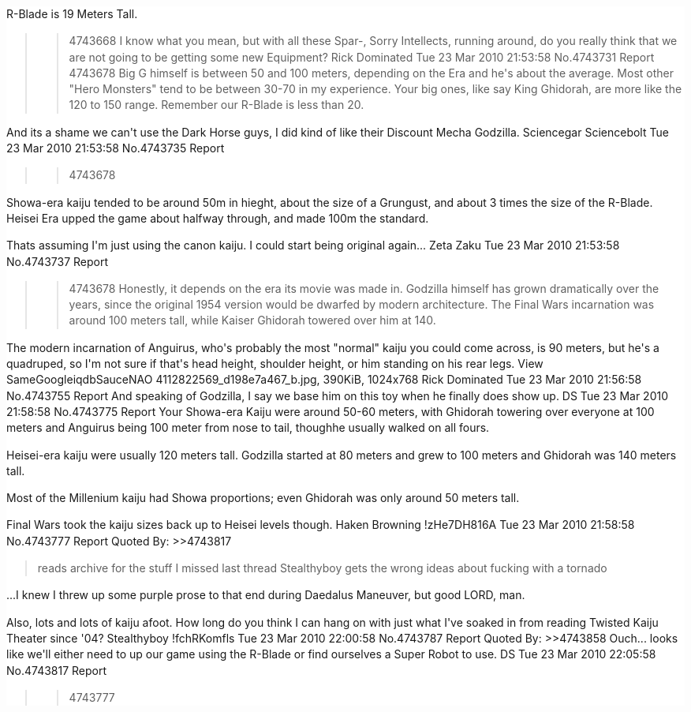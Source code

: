 R-Blade is 19 Meters Tall.

>>4743668
I know what you mean, but with all these Spar-, Sorry Intellects, running around, do you really think that we are not going to be getting some new Equipment?
Rick Dominated Tue 23 Mar 2010 21:53:58 No.4743731 Report
>>4743678
Big G himself is between 50 and 100 meters, depending on the Era and he's about the average. Most other "Hero Monsters" tend to be between 30-70 in my experience.
Your big ones, like say King Ghidorah, are more like the 120 to 150 range.
Remember our R-Blade is less than 20.

And its a shame we can't use the Dark Horse guys, I did kind of like their Discount Mecha Godzilla.
Sciencegar Sciencebolt Tue 23 Mar 2010 21:53:58 No.4743735 Report
>>4743678

Showa-era kaiju tended to be around 50m in hieght, about the size of a Grungust, and about 3 times the size of the R-Blade. Heisei Era upped the game about halfway through, and made 100m the standard.

Thats assuming I'm just using the canon kaiju. I could start being original again...
Zeta Zaku Tue 23 Mar 2010 21:53:58 No.4743737 Report
>>4743678
Honestly, it depends on the era its movie was made in. Godzilla himself has grown dramatically over the years, since the original 1954 version would be dwarfed by modern architecture. The Final Wars incarnation was around 100 meters tall, while Kaiser Ghidorah towered over him at 140.

The modern incarnation of Anguirus, who's probably the most "normal" kaiju you could come across, is 90 meters, but he's a quadruped, so I'm not sure if that's head height, shoulder height, or him standing on his rear legs.
View SameGoogleiqdbSauceNAO 4112822569_d198e7a467_b.jpg, 390KiB, 1024x768
Rick Dominated Tue 23 Mar 2010 21:56:58 No.4743755 Report
And speaking of Godzilla, I say we base him on this toy when he finally does show up.
DS Tue 23 Mar 2010 21:58:58 No.4743775 Report
Your Showa-era Kaiju were around 50-60 meters, with Ghidorah towering over everyone at 100 meters and Anguirus being 100 meter from nose to tail, thoughhe usually walked on all fours.

Heisei-era kaiju were usually 120 meters tall. Godzilla started at 80 meters and grew to 100 meters and Ghidorah was 140 meters tall.

Most of the Millenium kaiju had Showa proportions; even Ghidorah was only around 50 meters tall.

Final Wars took the kaiju sizes back up to Heisei levels though.
Haken Browning !zHe7DH816A Tue 23 Mar 2010 21:58:58 No.4743777 Report
Quoted By: >>4743817
>reads archive for the stuff I missed last thread
>Stealthyboy gets the wrong ideas about fucking with a tornado

...I knew I threw up some purple prose to that end during Daedalus Maneuver, but good LORD, man.

Also, lots and lots of kaiju afoot. How long do you think I can hang on with just what I've soaked in from reading Twisted Kaiju Theater since '04?
Stealthyboy !fchRKomfls Tue 23 Mar 2010 22:00:58 No.4743787 Report
Quoted By: >>4743858
Ouch... looks like we'll either need to up our game using the R-Blade or find ourselves a Super Robot to use.
DS Tue 23 Mar 2010 22:05:58 No.4743817 Report
>>4743777
